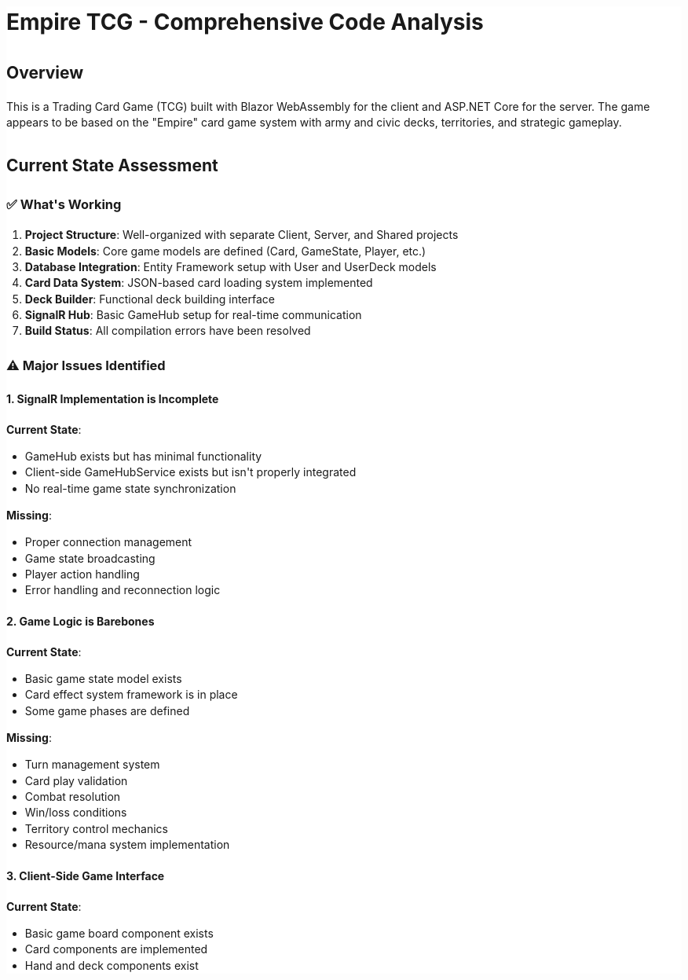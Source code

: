 # Empire TCG - Comprehensive Code Analysis

## Overview
This is a Trading Card Game (TCG) built with Blazor WebAssembly for the client and ASP.NET Core for the server. The game appears to be based on the "Empire" card game system with army and civic decks, territories, and strategic gameplay.

## Current State Assessment

### ✅ What's Working
1. **Project Structure**: Well-organized with separate Client, Server, and Shared projects
2. **Basic Models**: Core game models are defined (Card, GameState, Player, etc.)
3. **Database Integration**: Entity Framework setup with User and UserDeck models
4. **Card Data System**: JSON-based card loading system implemented
5. **Deck Builder**: Functional deck building interface
6. **SignalR Hub**: Basic GameHub setup for real-time communication
7. **Build Status**: All compilation errors have been resolved

### ⚠️ Major Issues Identified

#### 1. SignalR Implementation is Incomplete
**Current State**: 
- GameHub exists but has minimal functionality
- Client-side GameHubService exists but isn't properly integrated
- No real-time game state synchronization

**Missing**:
- Proper connection management
- Game state broadcasting
- Player action handling
- Error handling and reconnection logic

#### 2. Game Logic is Barebones
**Current State**:
- Basic game state model exists
- Card effect system framework is in place
- Some game phases are defined

**Missing**:
- Turn management system
- Card play validation
- Combat resolution
- Win/loss conditions
- Territory control mechanics
- Resource/mana system implementation

#### 3. Client-Side Game Interface
**Current State**:
- Basic game board component exists
- Card components are implemented
- Hand and deck components exist
